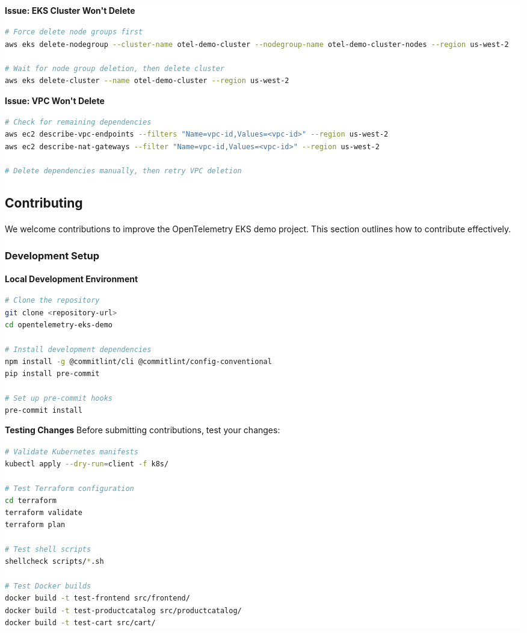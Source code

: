 
**Issue: EKS Cluster Won't Delete**
```bash
# Force delete node groups first
aws eks delete-nodegroup --cluster-name otel-demo-cluster --nodegroup-name otel-demo-cluster-nodes --region us-west-2

# Wait for node group deletion, then delete cluster
aws eks delete-cluster --name otel-demo-cluster --region us-west-2
```

**Issue: VPC Won't Delete**
```bash
# Check for remaining dependencies
aws ec2 describe-vpc-endpoints --filters "Name=vpc-id,Values=<vpc-id>" --region us-west-2
aws ec2 describe-nat-gateways --filter "Name=vpc-id,Values=<vpc-id>" --region us-west-2

# Delete dependencies manually, then retry VPC deletion
```

## Contributing

We welcome contributions to improve the OpenTelemetry EKS demo project. This section outlines how to contribute effectively.

### Development Setup

**Local Development Environment**
```bash
# Clone the repository
git clone <repository-url>
cd opentelemetry-eks-demo

# Install development dependencies
npm install -g @commitlint/cli @commitlint/config-conventional
pip install pre-commit

# Set up pre-commit hooks
pre-commit install
```

**Testing Changes**
Before submitting contributions, test your changes:

```bash
# Validate Kubernetes manifests
kubectl apply --dry-run=client -f k8s/

# Test Terraform configuration
cd terraform
terraform validate
terraform plan

# Test shell scripts
shellcheck scripts/*.sh

# Test Docker builds
docker build -t test-frontend src/frontend/
docker build -t test-productcatalog src/productcatalog/
docker build -t test-cart src/cart/
```
